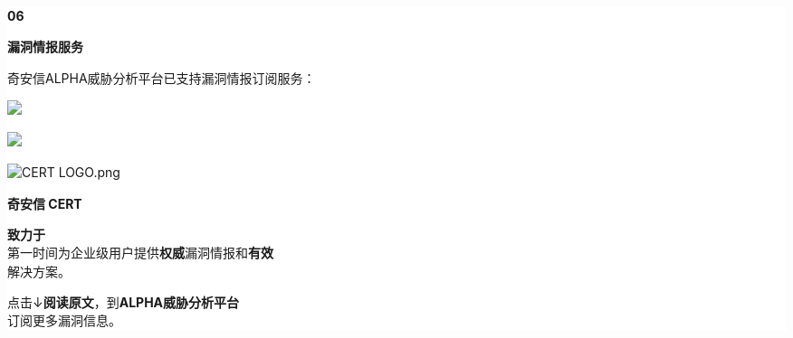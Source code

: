   
  
**06**  
  
**漏洞情报服务**  
  
奇安信ALPHA威胁分析平台已支持漏洞情报订阅服务：  
  
![](https://mmbiz.qpic.cn/mmbiz_png/EkibxOB3fs49Igdxlxc1q7BeE5iboX6paDHfXribNNG8O7s68g1vQMZTmlQo4O008nUqvn44GOxovR1kONS8HftiaQ/640?wx_fmt=png&from=appmsg "")  
  
  
  
![](https://mmbiz.qpic.cn/mmbiz_png/3tG2LbK7WG3tezJEzJsicLSWCGsIggLbcfk4LB5WK7pdSwMksxPOAoHuibjQpBlEId4nyIIw52n2J8N8MowYZcjA/640 "")  
  
  
![](https://mmbiz.qpic.cn/mmbiz_png/EkibxOB3fs49WGvqiagrVSU66A7tluicHicLU4zRibU91N4s6yrlAjdlGMQ1AticfBaQxSRS0PyfCdWkUib2GWeibndRgA/640 "CERT LOGO.png")  
  
**奇安信 CERT**  
  
**致力于**  
第一时间为企业级用户提供**权威**漏洞情报和**有效**  
解决方案。  
  
  
点击↓**阅读原文**，到**ALPHA威胁分析平台**  
订阅更多漏洞信息。  
  
